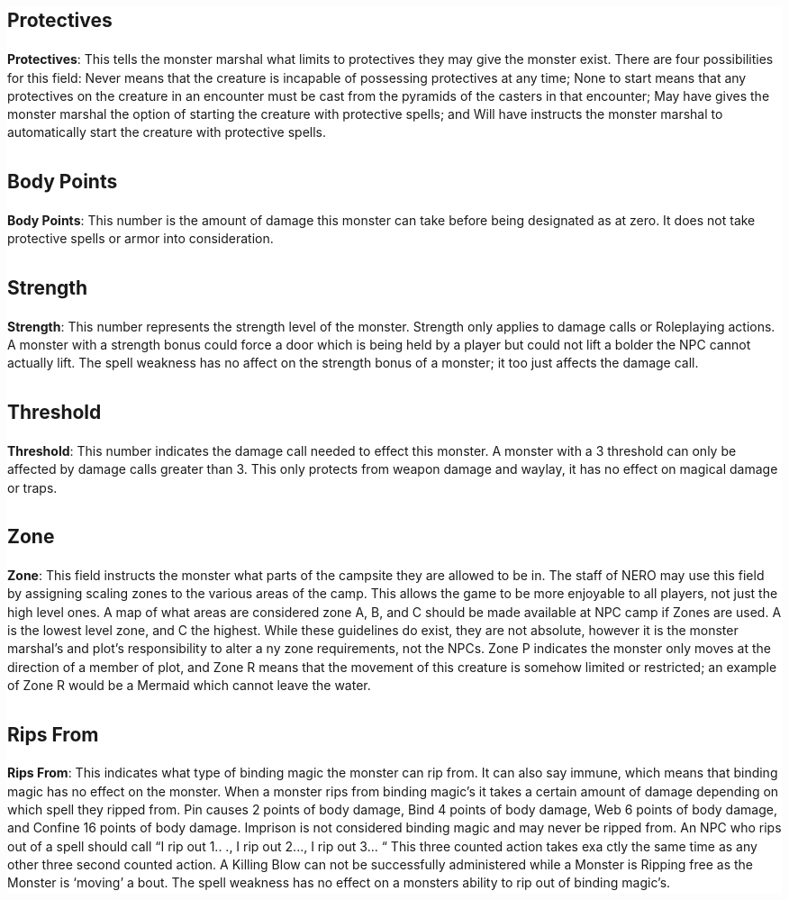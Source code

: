 ## Protectives

**Protectives**: This tells the monster marshal what limits to protectives they may give the monster exist. There are four possibilities for this field: Never means that the creature is incapable of possessing protectives at any time; None to start means that any protectives on the creature in an encounter must be cast from the pyramids of the casters in that encounter; May have gives the monster marshal the option of starting the creature with protective spells; and Will have instructs the monster marshal to automatically start the creature with protective spells.

## Body Points

**Body Points**: This number is the amount of damage this monster can take before being designated as at zero. It does not take protective spells or armor into consideration.

## Strength

**Strength**: This number represents the strength level of the monster. Strength only applies to damage calls or Roleplaying actions. A monster with a strength bonus could force a door which is being held by a player but could not lift a bolder the NPC cannot actually lift. The spell weakness has no affect on the strength bonus of a monster; it too just affects the damage call.

## Threshold

**Threshold**: This number indicates the damage call needed to effect this monster. A monster with a 3 threshold can only be affected by damage calls greater than 3. This only protects from weapon damage and waylay, it has no effect on magical damage or traps.

## Zone

**Zone**: This field instructs the monster what parts of the campsite they are allowed to be in. The staff of NERO may use this field by assigning scaling zones to the various areas of the camp. This allows the game to be more enjoyable to all players, not just the high level ones. A map of what areas are considered zone A, B, and C should be made available at NPC camp if Zones are used. A is the lowest level zone, and C the highest. While these guidelines do exist, they are not absolute, however it is the monster marshal’s and plot’s responsibility to alter a ny zone requirements, not the NPCs. Zone P indicates the monster only moves at the direction of a member of plot, and Zone R means that the movement of this creature is somehow limited or restricted; an example of Zone R would be a Mermaid which cannot leave the water.

## Rips From

**Rips From**: This indicates what type of binding magic the monster can rip from. It can also say immune, which means that binding magic has no effect on the monster. When a monster rips from binding magic’s it takes a certain amount of damage depending on which spell they ripped from. Pin causes 2 points of body damage, Bind 4 points of body damage, Web 6 points of body damage, and Confine 16 points of body damage. Imprison is not considered binding magic and may never be ripped from. An NPC who rips out of a spell should call “I rip out 1.. ., I rip out 2..., I rip out 3... “ This three counted action takes exa ctly the same time as any other three second counted action. A Killing Blow can not be successfully administered while a Monster is Ripping free as the Monster is ‘moving’ a bout. The spell weakness has no effect on a monsters ability to rip out of binding magic’s.
